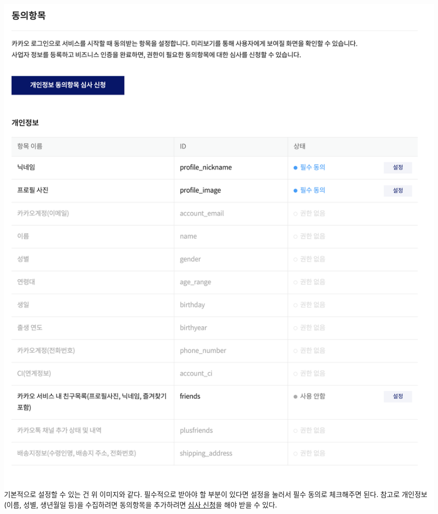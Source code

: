 ![kakao2](/public/img/today-house-kakao-2.png)

기본적으로 설정할 수 있는 건 위 이미지와 같다. 필수적으로 받아야 할 부분이 있다면 설정을 눌러서 필수 동의로 체크해주면 된다. 참고로 개인정보(이름, 성별, 생년월일 등)을 수집하려면 동의항목을 추가하려면 [심사 신청](https://developers.kakao.com/docs/latest/ko/getting-started/app#app-permission)을 해야 받을 수 있다.
